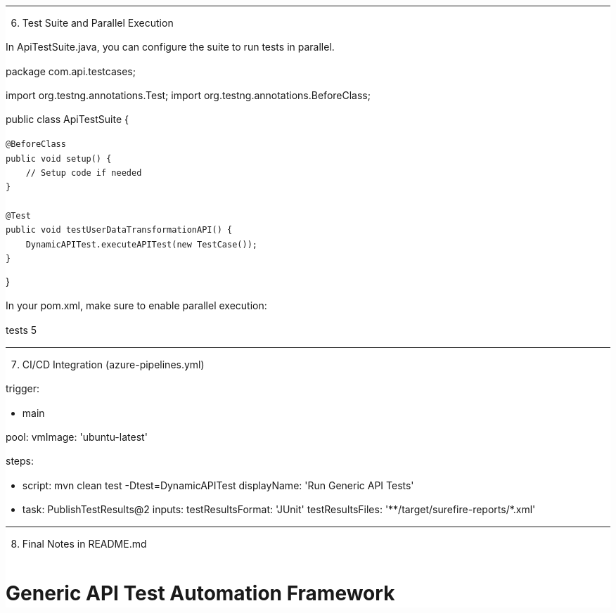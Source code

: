 
---

6. Test Suite and Parallel Execution

In ApiTestSuite.java, you can configure the suite to run tests in parallel.

package com.api.testcases;

import org.testng.annotations.Test;
import org.testng.annotations.BeforeClass;

public class ApiTestSuite {

    @BeforeClass
    public void setup() {
        // Setup code if needed
    }

    @Test
    public void testUserDataTransformationAPI() {
        DynamicAPITest.executeAPITest(new TestCase());
    }
}

In your pom.xml, make sure to enable parallel execution:

<testng>
  <parallel>tests</parallel>
  <thread-count>5</thread-count>
</testng>


---

7. CI/CD Integration (azure-pipelines.yml)

trigger:
- main

pool:
  vmImage: 'ubuntu-latest'

steps:
- script: mvn clean test -Dtest=DynamicAPITest
  displayName: 'Run Generic API Tests'

- task: PublishTestResults@2
  inputs:
    testResultsFormat: 'JUnit'
    testResultsFiles: '**/target/surefire-reports/*.xml'


---

8. Final Notes in README.md

# Generic API Test Automation Framework
